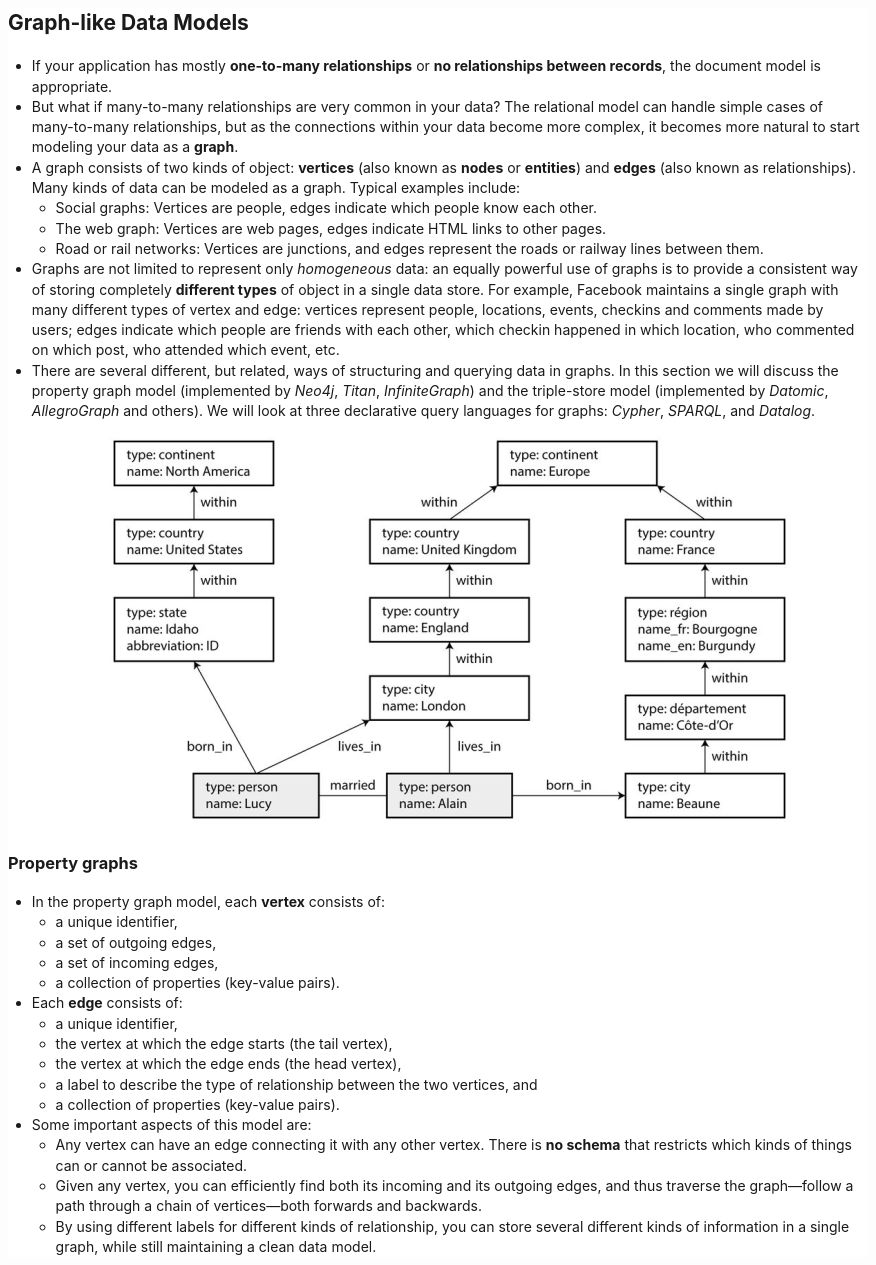 ## Graph-like Data Models

- If your application has mostly **one-to-many relationships**  or **no relationships between records**, the document model is appropriate.
- But what if many-to-many relationships are very common in your data? The relational model can handle simple cases of many-to-many relationships, but as the connections within your data become more complex, it becomes more natural to start modeling your data as a **graph**.
- A graph consists of two kinds of object: **vertices** (also known as **nodes** or **entities**) and **edges** (also known as relationships). Many kinds of data can be modeled as a graph. Typical examples include:
  - Social graphs: Vertices are people, edges indicate which people know each other.
  - The web graph: Vertices are web pages, edges indicate HTML links to other pages.
  - Road or rail networks: Vertices are junctions, and edges represent the roads or railway lines between them.
- Graphs are not limited to represent only _homogeneous_ data: an equally powerful use of graphs is to provide a consistent way of storing completely **different types** of object in a single data store. For example, Facebook maintains a single graph with many different types of vertex and edge: vertices represent people, locations, events, checkins and comments made by users; edges indicate which people are friends with each other, which checkin happened in which location, who commented on which post, who attended which event, etc.
- There are several different, but related, ways of structuring and querying data in graphs. In this section we will discuss the property graph model (implemented by *Neo4j*, *Titan*, *InfiniteGraph*) and the triple-store model (implemented by *Datomic*, *AllegroGraph* and others). We will look at three declarative query languages for graphs: _Cypher_, _SPARQL_, and _Datalog_. <p align="center"><img src="assets/graph-structured-data.png"></p>

### Property graphs

- In the property graph model, each **vertex** consists of:
  - a unique identifier,
  - a set of outgoing edges,
  - a set of incoming edges,
  - a collection of properties (key-value pairs).
- Each **edge** consists of:
  - a unique identifier,
  - the vertex at which the edge starts (the tail vertex),
  - the vertex at which the edge ends (the head vertex),
  - a label to describe the type of relationship between the two vertices, and
  - a collection of properties (key-value pairs).
- Some important aspects of this model are:
  - Any vertex can have an edge connecting it with any other vertex. There is **no schema** that restricts which kinds of things can or cannot be associated.
  - Given any vertex, you can efficiently find both its incoming and its outgoing edges, and thus traverse the graph—follow a path through a chain of vertices—both forwards and backwards.
  - By using different labels for different kinds of relationship, you can store several different kinds of information in a single graph, while still maintaining a clean data model.
